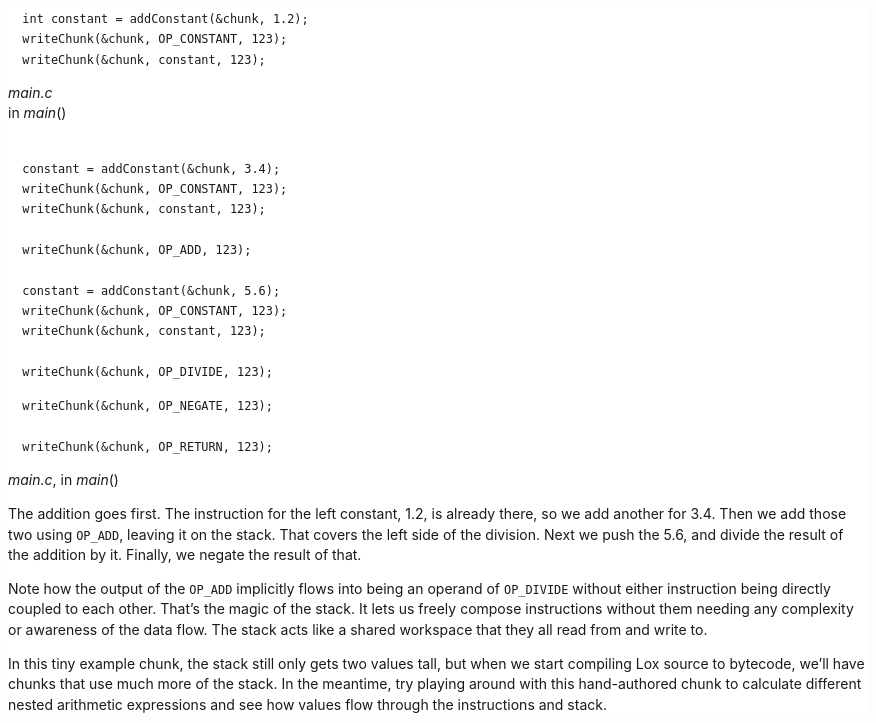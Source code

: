 <div class="codehilite">

``` insert-before
  int constant = addConstant(&chunk, 1.2);
  writeChunk(&chunk, OP_CONSTANT, 123);
  writeChunk(&chunk, constant, 123);
```

<div class="source-file">

*main.c*  
in *main*()

</div>

``` insert

  constant = addConstant(&chunk, 3.4);
  writeChunk(&chunk, OP_CONSTANT, 123);
  writeChunk(&chunk, constant, 123);

  writeChunk(&chunk, OP_ADD, 123);

  constant = addConstant(&chunk, 5.6);
  writeChunk(&chunk, OP_CONSTANT, 123);
  writeChunk(&chunk, constant, 123);

  writeChunk(&chunk, OP_DIVIDE, 123);
```

``` insert-after
  writeChunk(&chunk, OP_NEGATE, 123);

  writeChunk(&chunk, OP_RETURN, 123);
```

</div>

<div class="source-file-narrow">

*main.c*, in *main*()

</div>

The addition goes first. The instruction for the left constant, 1.2, is
already there, so we add another for 3.4. Then we add those two using
`OP_ADD`, leaving it on the stack. That covers the left side of the
division. Next we push the 5.6, and divide the result of the addition by
it. Finally, we negate the result of that.

Note how the output of the `OP_ADD` implicitly flows into being an
operand of `OP_DIVIDE` without either instruction being directly coupled
to each other. That’s the magic of the stack. It lets us freely compose
instructions without them needing any complexity or awareness of the
data flow. The stack acts like a shared workspace that they all read
from and write to.

In this tiny example chunk, the stack still only gets two values tall,
but when we start compiling Lox source to bytecode, we’ll have chunks
that use much more of the stack. In the meantime, try playing around
with this hand-authored chunk to calculate different nested arithmetic
expressions and see how values flow through the instructions and stack.

